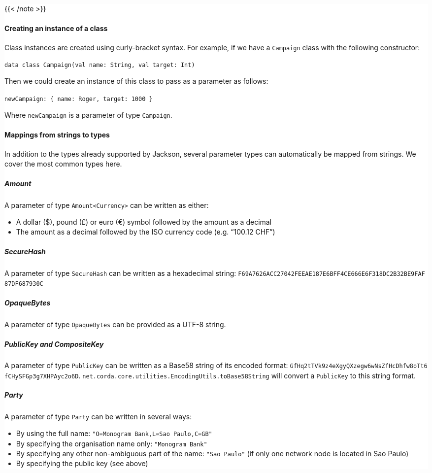 {{< /note >}}

#### Creating an instance of a class

Class instances are created using curly-bracket syntax. For example, if we have a `Campaign` class with the following
constructor:

`data class Campaign(val name: String, val target: Int)`

Then we could create an instance of this class to pass as a parameter as follows:

`newCampaign: { name: Roger, target: 1000 }`

Where `newCampaign` is a parameter of type `Campaign`.


#### Mappings from strings to types

In addition to the types already supported by Jackson, several parameter types can automatically be mapped from strings.
We cover the most common types here.


##### Amount

A parameter of type `Amount<Currency>` can be written as either:


* A dollar ($), pound (£) or euro (€) symbol followed by the amount as a decimal
* The amount as a decimal followed by the ISO currency code (e.g. “100.12 CHF”)


##### SecureHash

A parameter of type `SecureHash` can be written as a hexadecimal string: `F69A7626ACC27042FEEAE187E6BFF4CE666E6F318DC2B32BE9FAF87DF687930C`


##### OpaqueBytes

A parameter of type `OpaqueBytes` can be provided as a UTF-8 string.


##### PublicKey and CompositeKey

A parameter of type `PublicKey` can be written as a Base58 string of its encoded format: `GfHq2tTVk9z4eXgyQXzegw6wNsZfHcDhfw8oTt6fCHySFGp3g7XHPAyc2o6D`.
`net.corda.core.utilities.EncodingUtils.toBase58String` will convert a `PublicKey` to this string format.


##### Party

A parameter of type `Party` can be written in several ways:


* By using the full name: `"O=Monogram Bank,L=Sao Paulo,C=GB"`
* By specifying the organisation name only: `"Monogram Bank"`
* By specifying any other non-ambiguous part of the name: `"Sao Paulo"` (if only one network node is located in Sao
Paulo)
* By specifying the public key (see above)
